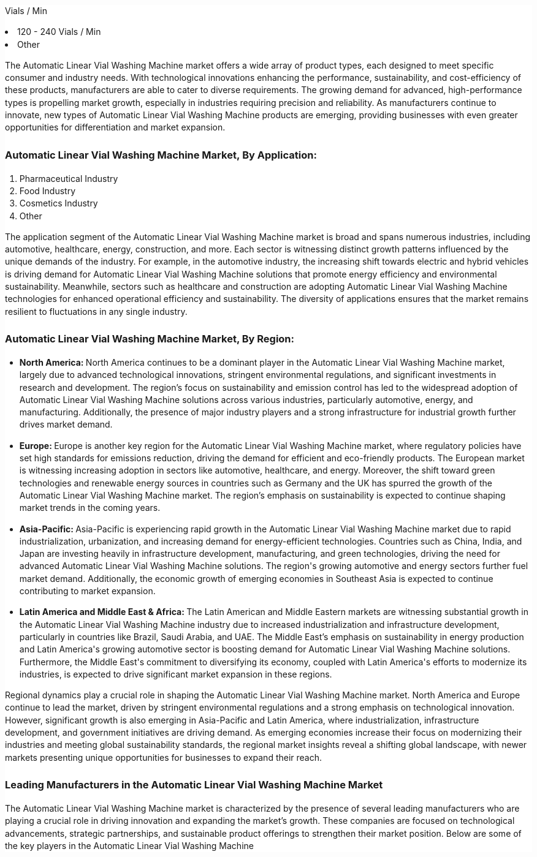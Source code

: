 Vials / Min<li> 120 - 240 Vials / Min<li> Other</li></ol><p>The Automatic Linear Vial Washing Machine market offers a wide array of product types, each designed to meet specific consumer and industry needs. With technological innovations enhancing the performance, sustainability, and cost-efficiency of these products, manufacturers are able to cater to diverse requirements. The growing demand for advanced, high-performance types is propelling market growth, especially in industries requiring precision and reliability. As manufacturers continue to innovate, new types of Automatic Linear Vial Washing Machine products are emerging, providing businesses with even greater opportunities for differentiation and market expansion.</p><h3>Automatic Linear Vial Washing Machine Market,&nbsp;By Application:</h3><ol><li>Pharmaceutical Industry<li> Food Industry<li> Cosmetics Industry<li> Other</li></ol><p>The application segment of the Automatic Linear Vial Washing Machine market is broad and spans numerous industries, including automotive, healthcare, energy, construction, and more. Each sector is witnessing distinct growth patterns influenced by the unique demands of the industry. For example, in the automotive industry, the increasing shift towards electric and hybrid vehicles is driving demand for Automatic Linear Vial Washing Machine solutions that promote energy efficiency and environmental sustainability. Meanwhile, sectors such as healthcare and construction are adopting Automatic Linear Vial Washing Machine technologies for enhanced operational efficiency and sustainability. The diversity of applications ensures that the market remains resilient to fluctuations in any single industry.</p><h3>Automatic Linear Vial Washing Machine Market, By Region:</h3><ul><li><p><strong>North America:&nbsp;</strong>North America continues to be a dominant player in the Automatic Linear Vial Washing Machine market, largely due to advanced technological innovations, stringent environmental regulations, and significant investments in research and development. The region&rsquo;s focus on sustainability and emission control has led to the widespread adoption of Automatic Linear Vial Washing Machine solutions across various industries, particularly automotive, energy, and manufacturing. Additionally, the presence of major industry players and a strong infrastructure for industrial growth further drives market demand.</p></li><li><p><strong><strong>Europe:&nbsp;</strong></strong>Europe is another key region for the Automatic Linear Vial Washing Machine market, where regulatory policies have set high standards for emissions reduction, driving the demand for efficient and eco-friendly products. The European market is witnessing increasing adoption in sectors like automotive, healthcare, and energy. Moreover, the shift toward green technologies and renewable energy sources in countries such as Germany and the UK has spurred the growth of the Automatic Linear Vial Washing Machine market. The region&rsquo;s emphasis on sustainability is expected to continue shaping market trends in the coming years.</p></li><li><p><strong><strong>Asia-Pacific:&nbsp;</strong></strong>Asia-Pacific is experiencing rapid growth in the Automatic Linear Vial Washing Machine market due to rapid industrialization, urbanization, and increasing demand for energy-efficient technologies. Countries such as China, India, and Japan are investing heavily in infrastructure development, manufacturing, and green technologies, driving the need for advanced Automatic Linear Vial Washing Machine solutions. The region's growing automotive and energy sectors further fuel market demand. Additionally, the economic growth of emerging economies in Southeast Asia is expected to continue contributing to market expansion.</p></li><li><p><strong><strong>Latin America and Middle East &amp; Africa:&nbsp;</strong></strong>The Latin American and Middle Eastern markets are witnessing substantial growth in the Automatic Linear Vial Washing Machine industry due to increased industrialization and infrastructure development, particularly in countries like Brazil, Saudi Arabia, and UAE. The Middle East&rsquo;s emphasis on sustainability in energy production and Latin America's growing automotive sector is boosting demand for Automatic Linear Vial Washing Machine solutions. Furthermore, the Middle East's commitment to diversifying its economy, coupled with Latin America's efforts to modernize its industries, is expected to drive significant market expansion in these regions.</p></li></ul><p>Regional dynamics play a crucial role in shaping the Automatic Linear Vial Washing Machine market. North America and Europe continue to lead the market, driven by stringent environmental regulations and a strong emphasis on technological innovation. However, significant growth is also emerging in Asia-Pacific and Latin America, where industrialization, infrastructure development, and government initiatives are driving demand. As emerging economies increase their focus on modernizing their industries and meeting global sustainability standards, the regional market insights reveal a shifting global landscape, with newer markets presenting unique opportunities for businesses to expand their reach.</p><h3><strong>Leading Manufacturers in the Automatic Linear Vial Washing Machine Market</strong></h3><p>The Automatic Linear Vial Washing Machine market is characterized by the presence of several leading manufacturers who are playing a crucial role in driving innovation and expanding the market&rsquo;s growth. These companies are focused on technological advancements, strategic partnerships, and sustainable product offerings to strengthen their market position. Below are some of the key players in the Automatic Linear Vial Washing Machine